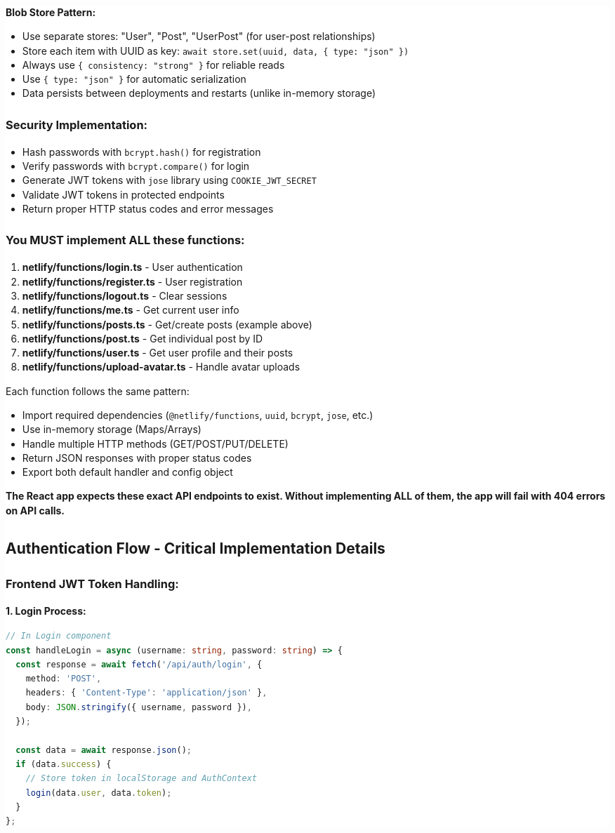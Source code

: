 **Blob Store Pattern:**
- Use separate stores: "User", "Post", "UserPost" (for user-post relationships)
- Store each item with UUID as key: `await store.set(uuid, data, { type: "json" })`
- Always use `{ consistency: "strong" }` for reliable reads
- Use `{ type: "json" }` for automatic serialization
- Data persists between deployments and restarts (unlike in-memory storage)

### Security Implementation:

- Hash passwords with `bcrypt.hash()` for registration
- Verify passwords with `bcrypt.compare()` for login
- Generate JWT tokens with `jose` library using `COOKIE_JWT_SECRET`
- Validate JWT tokens in protected endpoints
- Return proper HTTP status codes and error messages

### You MUST implement ALL these functions:

1. **netlify/functions/login.ts** - User authentication
2. **netlify/functions/register.ts** - User registration
3. **netlify/functions/logout.ts** - Clear sessions
4. **netlify/functions/me.ts** - Get current user info
5. **netlify/functions/posts.ts** - Get/create posts (example above)
6. **netlify/functions/post.ts** - Get individual post by ID
7. **netlify/functions/user.ts** - Get user profile and their posts
8. **netlify/functions/upload-avatar.ts** - Handle avatar uploads

Each function follows the same pattern:

- Import required dependencies (`@netlify/functions`, `uuid`, `bcrypt`, `jose`, etc.)
- Use in-memory storage (Maps/Arrays)
- Handle multiple HTTP methods (GET/POST/PUT/DELETE)
- Return JSON responses with proper status codes
- Export both default handler and config object

**The React app expects these exact API endpoints to exist. Without implementing ALL of them, the app will fail with 404 errors on API calls.**

## Authentication Flow - Critical Implementation Details

### Frontend JWT Token Handling:

**1. Login Process:**
```typescript
// In Login component
const handleLogin = async (username: string, password: string) => {
  const response = await fetch('/api/auth/login', {
    method: 'POST',
    headers: { 'Content-Type': 'application/json' },
    body: JSON.stringify({ username, password }),
  });

  const data = await response.json();
  if (data.success) {
    // Store token in localStorage and AuthContext
    login(data.user, data.token);
  }
};
```
